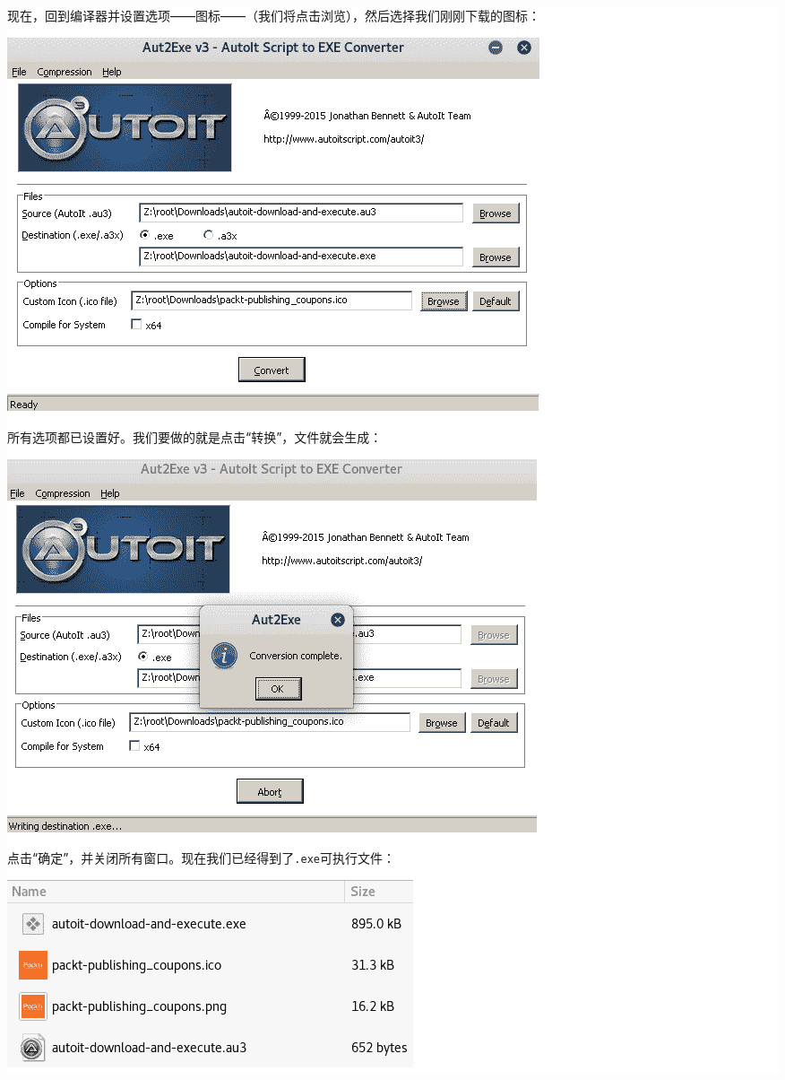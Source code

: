 现在，回到编译器并设置选项——图标——（我们将点击浏览），然后选择我们刚刚下载的图标：

![](img/5bf34b7e-98f1-4619-948b-254587a73f1d.png)

所有选项都已设置好。我们要做的就是点击“转换”，文件就会生成：

![](img/0cb06aa4-7d25-43bc-8bb5-287f4c53f659.png)

点击“确定”，并关闭所有窗口。现在我们已经得到了`.exe`可执行文件：

![](img/e091bb5d-a53f-4f5d-88bd-55a8969cd662.png)

